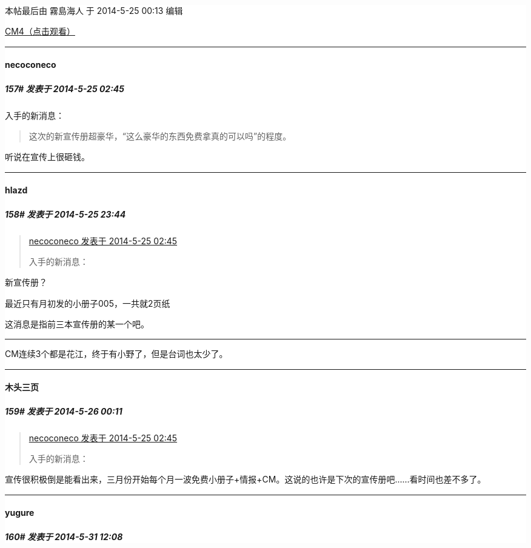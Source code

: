 
 本帖最后由 霧島海人 于 2014-5-25 00:13 编辑 

[CM4（点击观看）](http://you.video.sina.com.cn/api/sinawebApi/outplayrefer.php/vid=134094314_478_3902335605_1_OBnmGycxDjaP+Eh0HTWxve0D+/cXuvDoiGmwu1ugJg9dQ0rXM5GYYdkH6S3VActUkjUTFeRmK6Ur1gtoMf5V3ToqawoQh1LCXaFXJuGE/s.swf)


-----

####  necoconeco  
##### 157#       发表于 2014-5-25 02:45


入手的新消息： <blockquote>这次的新宣传册超豪华，“这么豪华的东西免费拿真的可以吗”的程度。</blockquote>

听说在宣传上很砸钱。


-----

####  hlazd  
##### 158#       发表于 2014-5-25 23:44


<blockquote><a href="httphttps://bbs.saraba1st.com/2b/forum.php?mod=redirect&amp;goto=findpost&amp;pid=25490523&amp;ptid=999173" target="_blank">necoconeco 发表于 2014-5-25 02:45</a>

入手的新消息：</blockquote>
新宣传册？

最近只有月初发的小册子005，一共就2页纸


这消息是指前三本宣传册的某一个吧。

--------------------------------


CM连续3个都是花江，终于有小野了，但是台词也太少了。


-----

####  木头三页  
##### 159#       发表于 2014-5-26 00:11


<blockquote><a href="httphttps://bbs.saraba1st.com/2b/forum.php?mod=redirect&amp;goto=findpost&amp;pid=25490523&amp;ptid=999173" target="_blank">necoconeco 发表于 2014-5-25 02:45</a>

入手的新消息：</blockquote>
宣传很积极倒是能看出来，三月份开始每个月一波免费小册子+情报+CM。这说的也许是下次的宣传册吧……看时间也差不多了。


-----

####  yugure  
##### 160#       发表于 2014-5-31 12:08


